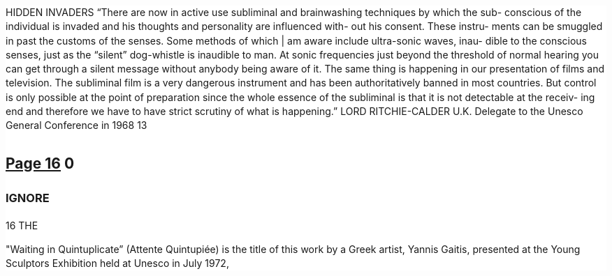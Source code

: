 HIDDEN 
INVADERS 
“There are now in active use 
subliminal and brainwashing 
techniques by which the sub- 
conscious of the individual is 
invaded and his thoughts and 
personality are influenced with- 
out his consent. These instru- 
ments can be smuggled in past 
the customs of the senses. Some 
methods of which | am aware 
include ultra-sonic waves, inau- 
dible to the conscious senses, 
just as the “silent” dog-whistle 
is inaudible to man. At sonic 
frequencies just beyond the 
threshold of normal hearing you 
can get through a silent message 
without anybody being aware 
of it. The same thing is happening 
in our presentation of films and 
television. The subliminal film is 
a very dangerous instrument and 
has been authoritatively banned 
in most countries. But control 
is only possible at the point of 
preparation since the whole 
essence of the subliminal is that 
it is not detectable at the receiv- 
ing end and therefore we have 
to have strict scrutiny of what is 
happening.” 
LORD RITCHIE-CALDER 
U.K. Delegate to the 
Unesco General Conference 
in 1968 
13

## [Page 16](https://demo.humlab.umu.se/courier/074890engo.pdf#page=16) 0

### IGNORE

16 
THE 
  
"Waiting in Quintuplicate” (Attente Quintupiée) is the 
title of this work by a Greek artist, Yannis Gaitis, presented 
at the Young Sculptors Exhibition held at Unesco in 
July 1972, 
